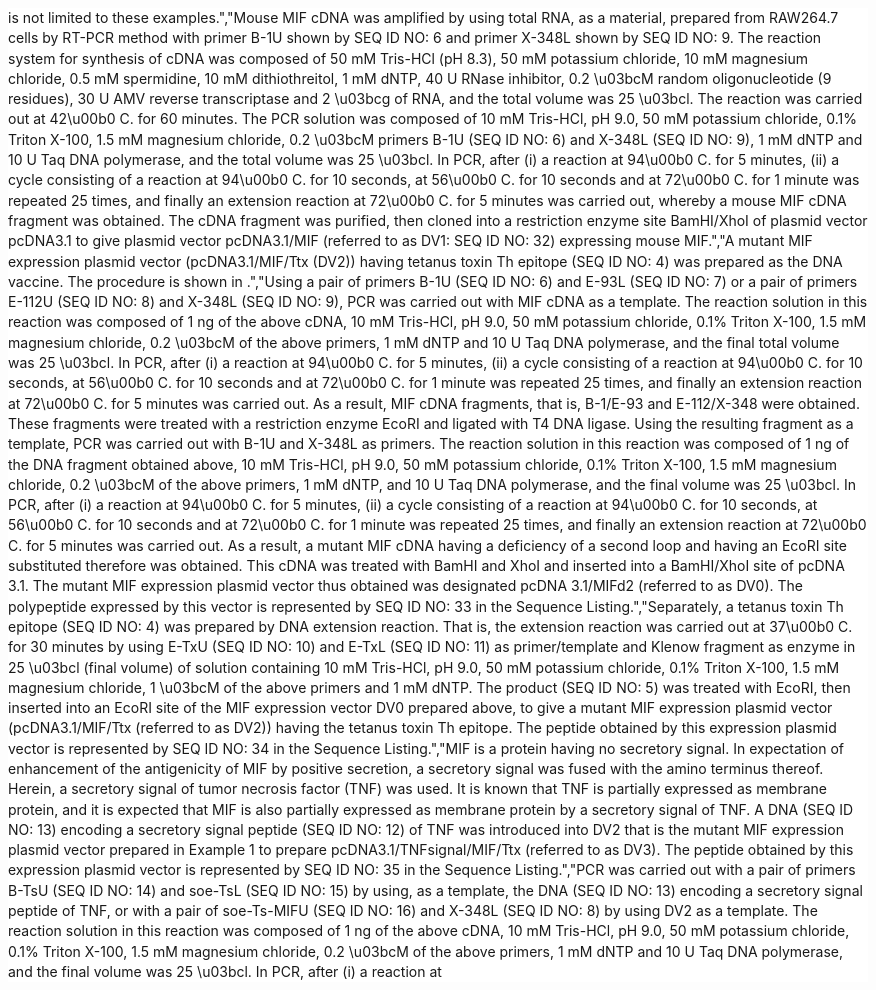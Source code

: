 is not limited to these examples.","Mouse MIF cDNA was amplified by using total RNA, as a material, prepared from RAW264.7 cells by RT-PCR method with primer B-1U shown by SEQ ID NO: 6 and primer X-348L shown by SEQ ID NO: 9. The reaction system for synthesis of cDNA was composed of 50 mM Tris-HCl (pH 8.3), 50 mM potassium chloride, 10 mM magnesium chloride, 0.5 mM spermidine, 10 mM dithiothreitol, 1 mM dNTP, 40 U RNase inhibitor, 0.2 \u03bcM random oligonucleotide (9 residues), 30 U AMV reverse transcriptase and 2 \u03bcg of RNA, and the total volume was 25 \u03bcl. The reaction was carried out at 42\u00b0 C. for 60 minutes. The PCR solution was composed of 10 mM Tris-HCl, pH 9.0, 50 mM potassium chloride, 0.1% Triton X-100, 1.5 mM magnesium chloride, 0.2 \u03bcM primers B-1U (SEQ ID NO: 6) and X-348L (SEQ ID NO: 9), 1 mM dNTP and 10 U Taq DNA polymerase, and the total volume was 25 \u03bcl. In PCR, after (i) a reaction at 94\u00b0 C. for 5 minutes, (ii) a cycle consisting of a reaction at 94\u00b0 C. for 10 seconds, at 56\u00b0 C. for 10 seconds and at 72\u00b0 C. for 1 minute was repeated 25 times, and finally an extension reaction at 72\u00b0 C. for 5 minutes was carried out, whereby a mouse MIF cDNA fragment was obtained. The cDNA fragment was purified, then cloned into a restriction enzyme site BamHI\/XhoI of plasmid vector pcDNA3.1 to give plasmid vector pcDNA3.1\/MIF (referred to as DV1: SEQ ID NO: 32) expressing mouse MIF.","A mutant MIF expression plasmid vector (pcDNA3.1\/MIF\/Ttx (DV2)) having tetanus toxin Th epitope (SEQ ID NO: 4) was prepared as the DNA vaccine. The procedure is shown in .","Using a pair of primers B-1U (SEQ ID NO: 6) and E-93L (SEQ ID NO: 7) or a pair of primers E-112U (SEQ ID NO: 8) and X-348L (SEQ ID NO: 9), PCR was carried out with MIF cDNA as a template. The reaction solution in this reaction was composed of 1 ng of the above cDNA, 10 mM Tris-HCl, pH 9.0, 50 mM potassium chloride, 0.1% Triton X-100, 1.5 mM magnesium chloride, 0.2 \u03bcM of the above primers, 1 mM dNTP and 10 U Taq DNA polymerase, and the final total volume was 25 \u03bcl. In PCR, after (i) a reaction at 94\u00b0 C. for 5 minutes, (ii) a cycle consisting of a reaction at 94\u00b0 C. for 10 seconds, at 56\u00b0 C. for 10 seconds and at 72\u00b0 C. for 1 minute was repeated 25 times, and finally an extension reaction at 72\u00b0 C. for 5 minutes was carried out. As a result, MIF cDNA fragments, that is, B-1\/E-93 and E-112\/X-348 were obtained. These fragments were treated with a restriction enzyme EcoRI and ligated with T4 DNA ligase. Using the resulting fragment as a template, PCR was carried out with B-1U and X-348L as primers. The reaction solution in this reaction was composed of 1 ng of the DNA fragment obtained above, 10 mM Tris-HCl, pH 9.0, 50 mM potassium chloride, 0.1% Triton X-100, 1.5 mM magnesium chloride, 0.2 \u03bcM of the above primers, 1 mM dNTP, and 10 U Taq DNA polymerase, and the final volume was 25 \u03bcl. In PCR, after (i) a reaction at 94\u00b0 C. for 5 minutes, (ii) a cycle consisting of a reaction at 94\u00b0 C. for 10 seconds, at 56\u00b0 C. for 10 seconds and at 72\u00b0 C. for 1 minute was repeated 25 times, and finally an extension reaction at 72\u00b0 C. for 5 minutes was carried out. As a result, a mutant MIF cDNA having a deficiency of a second loop and having an EcoRI site substituted therefore was obtained. This cDNA was treated with BamHI and XhoI and inserted into a BamHI\/XhoI site of pcDNA 3.1. The mutant MIF expression plasmid vector thus obtained was designated pcDNA 3.1\/MIFd2 (referred to as DV0). The polypeptide expressed by this vector is represented by SEQ ID NO: 33 in the Sequence Listing.","Separately, a tetanus toxin Th epitope (SEQ ID NO: 4) was prepared by DNA extension reaction. That is, the extension reaction was carried out at 37\u00b0 C. for 30 minutes by using E-TxU (SEQ ID NO: 10) and E-TxL (SEQ ID NO: 11) as primer\/template and Klenow fragment as enzyme in 25 \u03bcl (final volume) of solution containing 10 mM Tris-HCl, pH 9.0, 50 mM potassium chloride, 0.1% Triton X-100, 1.5 mM magnesium chloride, 1 \u03bcM of the above primers and 1 mM dNTP. The product (SEQ ID NO: 5) was treated with EcoRI, then inserted into an EcoRI site of the MIF expression vector DV0 prepared above, to give a mutant MIF expression plasmid vector (pcDNA3.1\/MIF\/Ttx (referred to as DV2)) having the tetanus toxin Th epitope. The peptide obtained by this expression plasmid vector is represented by SEQ ID NO: 34 in the Sequence Listing.","MIF is a protein having no secretory signal. In expectation of enhancement of the antigenicity of MIF by positive secretion, a secretory signal was fused with the amino terminus thereof. Herein, a secretory signal of tumor necrosis factor (TNF) was used. It is known that TNF is partially expressed as membrane protein, and it is expected that MIF is also partially expressed as membrane protein by a secretory signal of TNF. A DNA (SEQ ID NO: 13) encoding a secretory signal peptide (SEQ ID NO: 12) of TNF was introduced into DV2 that is the mutant MIF expression plasmid vector prepared in Example 1 to prepare pcDNA3.1\/TNFsignal\/MIF\/Ttx (referred to as DV3). The peptide obtained by this expression plasmid vector is represented by SEQ ID NO: 35 in the Sequence Listing.","PCR was carried out with a pair of primers B-TsU (SEQ ID NO: 14) and soe-TsL (SEQ ID NO: 15) by using, as a template, the DNA (SEQ ID NO: 13) encoding a secretory signal peptide of TNF, or with a pair of soe-Ts-MIFU (SEQ ID NO: 16) and X-348L (SEQ ID NO: 8) by using DV2 as a template. The reaction solution in this reaction was composed of 1 ng of the above cDNA, 10 mM Tris-HCl, pH 9.0, 50 mM potassium chloride, 0.1% Triton X-100, 1.5 mM magnesium chloride, 0.2 \u03bcM of the above primers, 1 mM dNTP and 10 U Taq DNA polymerase, and the final volume was 25 \u03bcl. In PCR, after (i) a reaction at